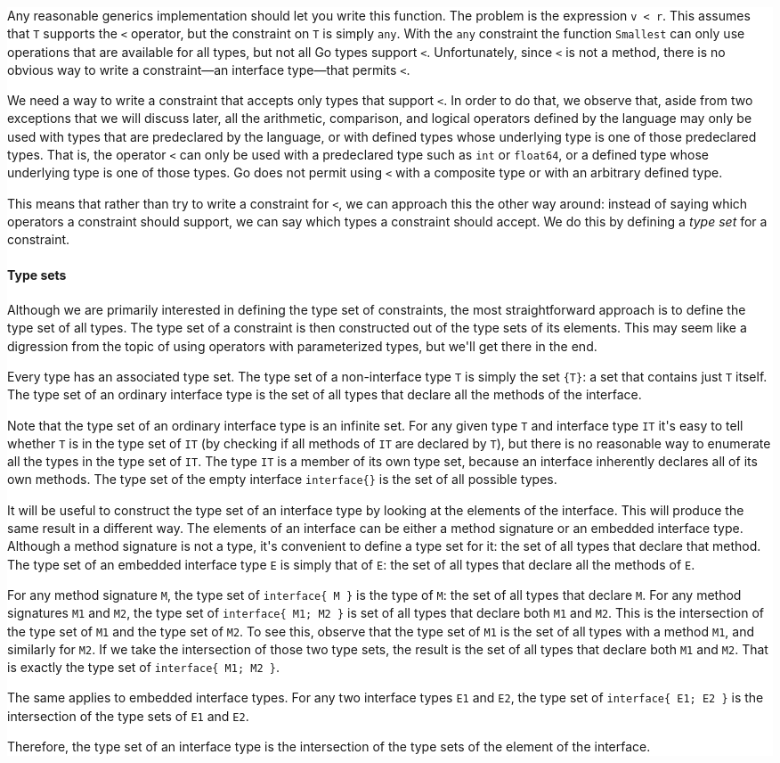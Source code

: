 Any reasonable generics implementation should let you write this function. The problem is the expression `v < r`. This assumes that `T` supports the `<` operator, but the constraint on `T` is simply `any`. With the `any` constraint the function `Smallest` can only use operations that are available for all types, but not all Go types support `<`. Unfortunately, since `<` is not a method, there is no obvious way to write a constraint—an interface type—that permits `<`.

We need a way to write a constraint that accepts only types that support `<`. In order to do that, we observe that, aside from two exceptions that we will discuss later, all the arithmetic, comparison, and logical operators defined by the language may only be used with types that are predeclared by the language, or with defined types whose underlying type is one of those predeclared types. That is, the operator `<` can only be used with a predeclared type such as `int` or `float64`, or a defined type whose underlying type is one of those types. Go does not permit using `<` with a composite type or with an arbitrary defined type.

This means that rather than try to write a constraint for `<`, we can approach this the other way around: instead of saying which operators a constraint should support, we can say which types a constraint should accept. We do this by defining a *type set* for a constraint.

#### Type sets

Although we are primarily interested in defining the type set of constraints, the most straightforward approach is to define the type set of all types. The type set of a constraint is then constructed out of the type sets of its elements. This may seem like a digression from the topic of using operators with parameterized types, but we'll get there in the end.

Every type has an associated type set. The type set of a non-interface type `T` is simply the set `{T}`: a set that contains just `T` itself. The type set of an ordinary interface type is the set of all types that declare all the methods of the interface.

Note that the type set of an ordinary interface type is an infinite set. For any given type `T` and interface type `IT` it's easy to tell whether `T` is in the type set of `IT` (by checking if all methods of `IT` are declared by `T`), but there is no reasonable way to enumerate all the types in the type set of `IT`. The type `IT` is a member of its own type set, because an interface inherently declares all of its own methods. The type set of the empty interface `interface{}` is the set of all possible types.

It will be useful to construct the type set of an interface type by looking at the elements of the interface. This will produce the same result in a different way. The elements of an interface can be either a method signature or an embedded interface type. Although a method signature is not a type, it's convenient to define a type set for it: the set of all types that declare that method. The type set of an embedded interface type `E` is simply that of `E`: the set of all types that declare all the methods of `E`.

For any method signature `M`, the type set of `interface{ M }` is the type of `M`: the set of all types that declare `M`. For any method signatures `M1` and `M2`, the type set of `interface{ M1; M2 }` is set of all types that declare both `M1` and `M2`. This is the intersection of the type set of `M1` and the type set of `M2`. To see this, observe that the type set of `M1` is the set of all types with a method `M1`, and similarly for `M2`. If we take the intersection of those two type sets, the result is the set of all types that declare both `M1` and `M2`. That is exactly the type set of `interface{ M1; M2 }`.

The same applies to embedded interface types. For any two interface types `E1` and `E2`, the type set of `interface{ E1; E2 }` is the intersection of the type sets of `E1` and `E2`.

Therefore, the type set of an interface type is the intersection of the type sets of the element of the interface.
